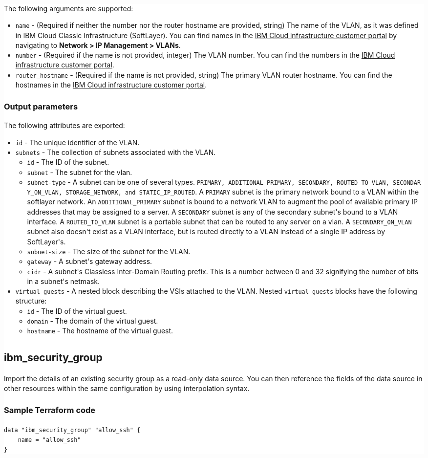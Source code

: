 The following arguments are supported:

* `name` - (Required if neither the number nor the router hostname are provided, string) The name of the VLAN, as it was defined in IBM Cloud Classic Infrastructure (SoftLayer). You can find names in the [IBM Cloud infrastructure customer portal](https://cloud.ibm.com/classic/network/vlans) by navigating to **Network > IP Management > VLANs**.
* `number` - (Required if the name is not provided, integer) The VLAN number. You can find the numbers in the [IBM Cloud infrastructure customer portal](https://cloud.ibm.com/classic/network/vlans).
* `router_hostname` - (Required if the name is not provided, string) The primary VLAN router hostname. You can find the  hostnames in the [IBM Cloud infrastructure customer portal](https://cloud.ibm.com/classic/network/vlans).

### Output parameters

The following attributes are exported:

* `id` - The unique identifier of the VLAN.
* `subnets` - The collection of subnets associated with the VLAN.
    * `id` - The ID of the subnet.  
    * `subnet` - The subnet for the vlan.
    * `subnet-type` - A subnet can be one of several types. `PRIMARY, ADDITIONAL_PRIMARY, SECONDARY, ROUTED_TO_VLAN, SECONDARY_ON_VLAN, STORAGE_NETWORK, and STATIC_IP_ROUTED`. A `PRIMARY` subnet is the primary network bound to a VLAN within the softlayer network. An `ADDITIONAL_PRIMARY` subnet is bound to a network VLAN to augment the pool of available primary IP addresses that may be assigned to a server. A `SECONDARY` subnet is any of the secondary subnet's bound to a VLAN interface. A `ROUTED_TO_VLAN` subnet is a portable subnet that can be routed to any server on a vlan. A `SECONDARY_ON_VLAN` subnet also doesn't exist as a VLAN interface, but is routed directly to a VLAN instead of a single IP address by SoftLayer's.
    * `subnet-size` - The size of the subnet for the VLAN.
    * `gateway` - A subnet's gateway address.
    * `cidr` - A subnet's Classless Inter-Domain Routing prefix. This is a number between 0 and 32 signifying the number of bits in a subnet's netmask. 
* `virtual_guests` - A nested block describing the VSIs attached to the VLAN. Nested `virtual_guests` blocks have the following structure:
  * `id` - The ID of the virtual guest.
  * `domain` - The domain of the virtual guest.
  * `hostname` - The hostname of the virtual guest.




## ibm_security_group

Import the details of an existing security group as a read-only data source. You can then reference the fields of the data source in other resources within the same configuration by using interpolation syntax.

### Sample Terraform code

```hcl
data "ibm_security_group" "allow_ssh" {
    name = "allow_ssh"
}
```
